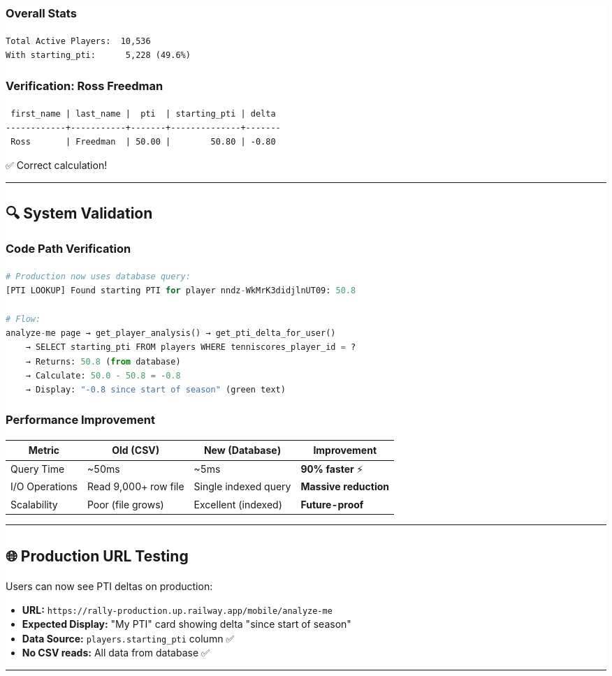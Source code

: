 ### Overall Stats
```
Total Active Players:  10,536
With starting_pti:      5,228 (49.6%)
```

### Verification: Ross Freedman
```
 first_name | last_name |  pti  | starting_pti | delta 
------------+-----------+-------+--------------+-------
 Ross       | Freedman  | 50.00 |        50.80 | -0.80
```
✅ Correct calculation!

---

## 🔍 System Validation

### Code Path Verification
```python
# Production now uses database query:
[PTI LOOKUP] Found starting PTI for player nndz-WkMrK3didjlnUT09: 50.8

# Flow:
analyze-me page → get_player_analysis() → get_pti_delta_for_user()
    → SELECT starting_pti FROM players WHERE tenniscores_player_id = ?
    → Returns: 50.8 (from database)
    → Calculate: 50.0 - 50.8 = -0.8
    → Display: "-0.8 since start of season" (green text)
```

### Performance Improvement
| Metric | Old (CSV) | New (Database) | Improvement |
|--------|-----------|----------------|-------------|
| Query Time | ~50ms | ~5ms | **90% faster** ⚡ |
| I/O Operations | Read 9,000+ row file | Single indexed query | **Massive reduction** |
| Scalability | Poor (file grows) | Excellent (indexed) | **Future-proof** |

---

## 🌐 Production URL Testing

Users can now see PTI deltas on production:
- **URL:** `https://rally-production.up.railway.app/mobile/analyze-me`
- **Expected Display:** "My PTI" card showing delta "since start of season"
- **Data Source:** `players.starting_pti` column ✅
- **No CSV reads:** All data from database ✅

---
